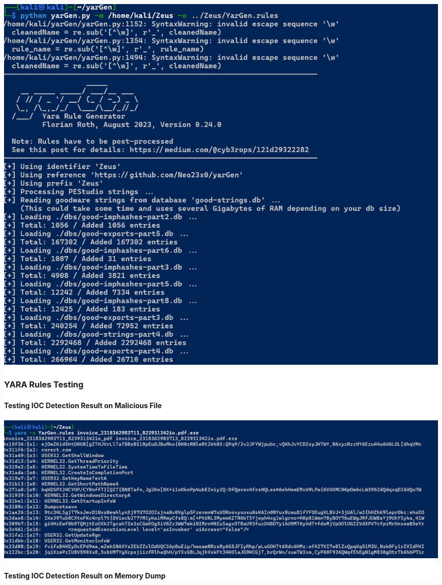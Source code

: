 ![](Imgs\Pastedimage20241222064324.png)

### YARA Rules Testing
#### Testing IOC Detection Result on Malicious File
![](Imgs\Pastedimage20241222064338.png)
#### Testing IOC Detection Result on Memory Dump